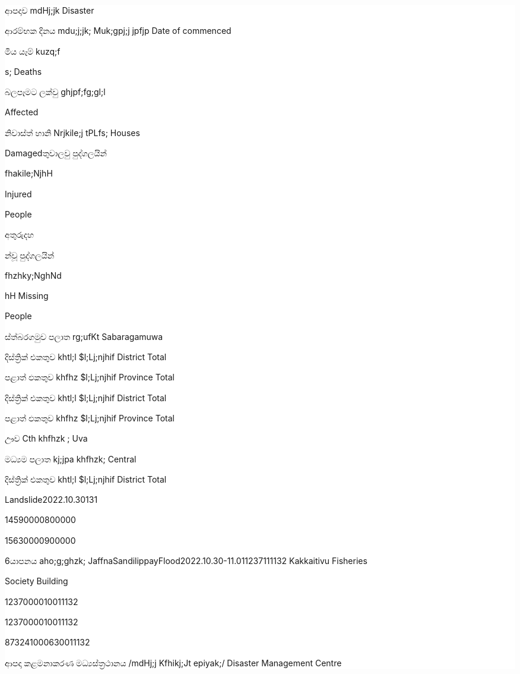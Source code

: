 ආපදාව mdHj;jk Disaster

ආරම්භක දිනය mdu;j;jk; Muk;gpj;j jpfjp Date of commenced

මිය යෑම් kuzq;f

s; Deaths

බලපෑමට ලක්වු ghjpf;fg;gl;l

Affected

නිවාස්ත්‍ හානි Nrjkile;j tPLfs; Houses

Damagedතුවාලවු පුද්ගලයින්

fhakile;NjhH

Injured

People

අතුරුදහ

න්වූ පුද්ගලයින්

fhzhky;NghNd

hH Missing

People

ස්ත්‍බරගමුව පලාත rg;ufKt Sabaragamuwa

දිස්ත්‍රික් එකතුව khtl;l $l;Lj;njhif District Total

පළාත් ඵකතුව khfhz $l;Lj;njhif Province Total

දිස්ත්‍රික් එකතුව khtl;l $l;Lj;njhif District Total

පළාත් ඵකතුව khfhz $l;Lj;njhif Province Total

ඌව Cth khfhzk ; Uva

මධ්‍යම පලාත kj;jpa khfhzk; Central

දිස්ත්‍රික් එකතුව khtl;l $l;Lj;njhif District Total

Landslide2022.10.30131

14590000800000

15630000900000

6යාපනය aho;g;ghzk; JaffnaSandilippayFlood2022.10.30-11.011237111132 Kakkaitivu Fisheries

Society Building

1237000010011132

1237000010011132

873241000630011132

ආපදා කළමනාකරණ මධ්‍යස්ත්‍රථානය /mdHj;j Kfhikj;Jt epiyak;/ Disaster Management Centre
